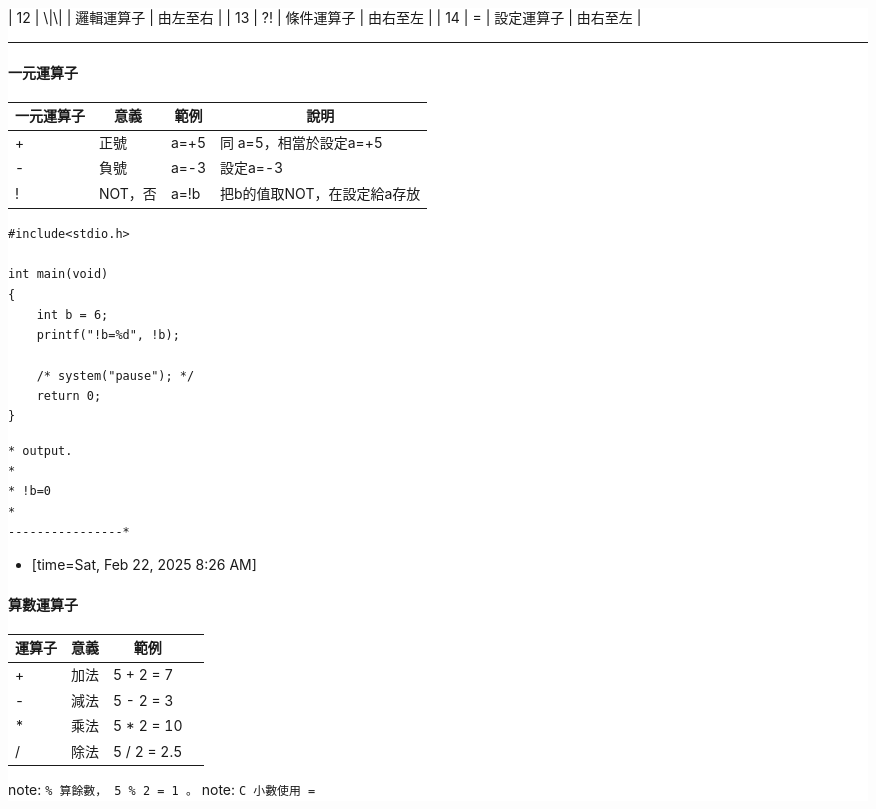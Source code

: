 | 12       | \\|\\|              | 邏輯運算子 | 由左至右 |
| 13       | ?!                  | 條件運算子 | 由右至左 |
| 14       | =                   | 設定運算子 | 由右至左 |

---

#### 一元運算子

| 一元運算子 | 意義 | 範例 | 說明 |
| -------- | -------- | -------- | --- |
| + | 正號 | a=+5 | 同 a=5，相當於設定a=+5 |
| - | 負號 | a=-3 | 設定a=-3 |
| ! | NOT，否 | a=!b | 把b的值取NOT，在設定給a存放 |

```c=
#include<stdio.h>

int main(void)
{
    int b = 6;
    printf("!b=%d", !b);
    
    /* system("pause"); */
    return 0;
}
```

```
* output.
*
* !b=0
*
----------------*
```

- [time=Sat, Feb 22, 2025 8:26 AM]

 #### 算數運算子

| 運算子 | 意義 | 範例 |     |
| ------ | ---- | ---- | --- |
| +      | 加法    | 5 + 2 = 7      |     |
| -      | 減法    | 5 - 2 = 3      |     |
| *      | 乘法    | 5 * 2 = 10     |     |
| /      | 除法    | 5 / 2 = 2.5    |     |

note: `% 算餘數， 5 % 2 = 1 。`
note: `C 小數使用 =`
